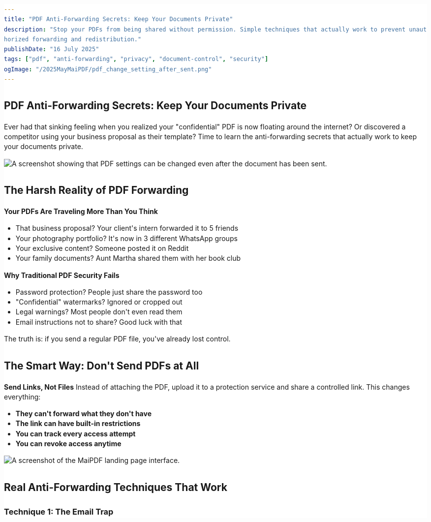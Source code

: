 ```yaml
---
title: "PDF Anti-Forwarding Secrets: Keep Your Documents Private"
description: "Stop your PDFs from being shared without permission. Simple techniques that actually work to prevent unauthorized forwarding and redistribution."
publishDate: "16 July 2025"
tags: ["pdf", "anti-forwarding", "privacy", "document-control", "security"]
ogImage: "/2025MayMaiPDF/pdf_change_setting_after_sent.png"
---
```


## PDF Anti-Forwarding Secrets: Keep Your Documents Private

Ever had that sinking feeling when you realized your "confidential" PDF is now floating around the internet? Or discovered a competitor using your business proposal as their template? Time to learn the anti-forwarding secrets that actually work to keep your documents private.

![A screenshot showing that PDF settings can be changed even after the document has been sent.](/2025MayMaiPDF/pdf_change_setting_after_sent.png)

## The Harsh Reality of PDF Forwarding

**Your PDFs Are Traveling More Than You Think**
- That business proposal? Your client's intern forwarded it to 5 friends
- Your photography portfolio? It's now in 3 different WhatsApp groups
- Your exclusive content? Someone posted it on Reddit
- Your family documents? Aunt Martha shared them with her book club

**Why Traditional PDF Security Fails**
- Password protection? People just share the password too
- "Confidential" watermarks? Ignored or cropped out
- Legal warnings? Most people don't even read them
- Email instructions not to share? Good luck with that

The truth is: if you send a regular PDF file, you've already lost control.

## The Smart Way: Don't Send PDFs at All

**Send Links, Not Files**
Instead of attaching the PDF, upload it to a protection service and share a controlled link. This changes everything:

- **They can't forward what they don't have**
- **The link can have built-in restrictions**
- **You can track every access attempt**
- **You can revoke access anytime**

![A screenshot of the MaiPDF landing page interface.](/2025MayMaiPDF/Home_Landing.png)

## Real Anti-Forwarding Techniques That Work

### Technique 1: The Email Trap
